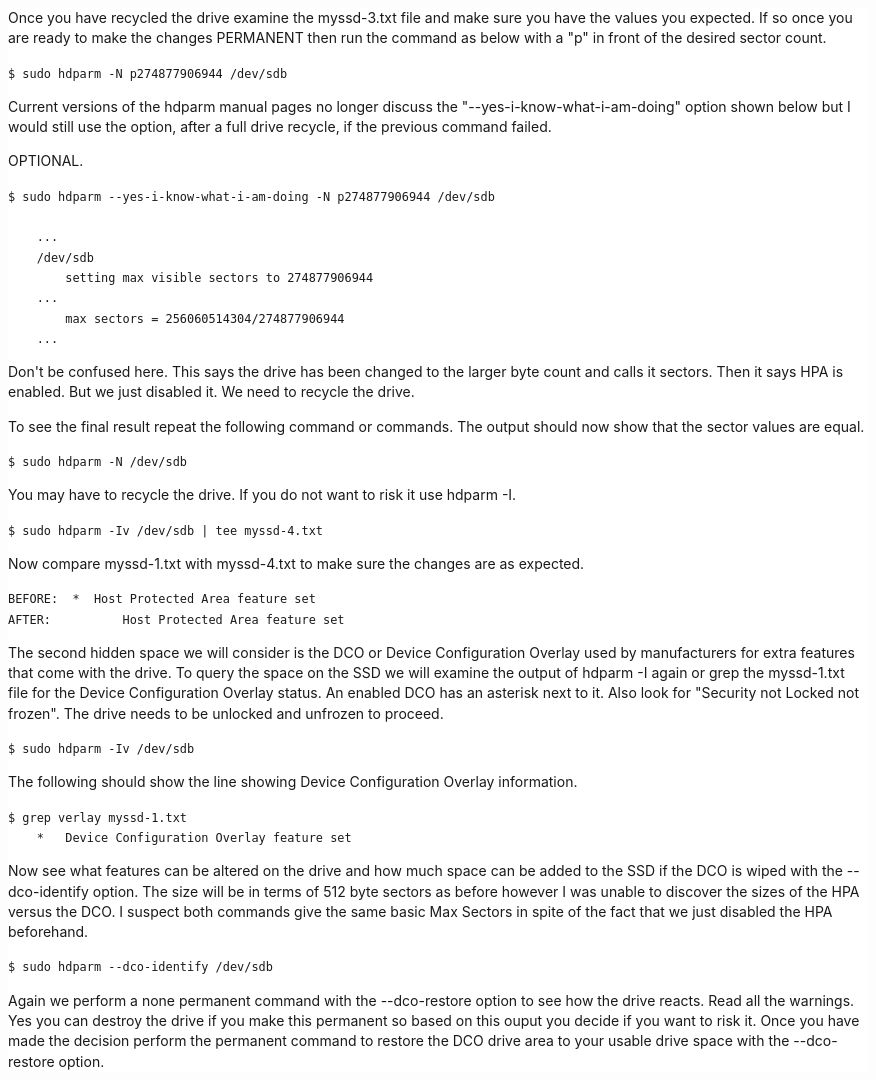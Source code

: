 Once you have recycled the drive examine the myssd-3.txt file and make sure you have the values you expected. If so once you are ready to make the changes PERMANENT then run the command as below with a "p" in front of the desired sector count.

	$ sudo hdparm -N p274877906944 /dev/sdb

Current versions of the hdparm manual pages no longer discuss the
"--yes-i-know-what-i-am-doing" option shown below but I would still use the option,
after a full drive recycle, if the previous command failed.

OPTIONAL.

	$ sudo hdparm --yes-i-know-what-i-am-doing -N p274877906944 /dev/sdb

		...
		/dev/sdb
			setting max visible sectors to 274877906944
		...
			max sectors = 256060514304/274877906944
		...

Don't be confused here. This says the drive has been changed to the larger byte count and calls it sectors. Then it says HPA is enabled. But we just disabled it. We need to recycle the drive.

To see the final result repeat the following command or commands. The output should now show that the sector values are equal.

	$ sudo hdparm -N /dev/sdb

You may have to recycle the drive. If you do not want to risk it use hdparm -I.

	$ sudo hdparm -Iv /dev/sdb | tee myssd-4.txt

Now compare myssd-1.txt with myssd-4.txt to make sure the changes are as expected.

	BEFORE:  *	Host Protected Area feature set
	AFTER:      	Host Protected Area feature set

The second hidden space we will consider is the DCO or Device Configuration Overlay used by manufacturers for extra features that come with the drive. To query the space on the SSD we will examine the output of hdparm -I again or grep the myssd-1.txt file for the Device Configuration Overlay status. An enabled DCO has an asterisk next to it. Also look for "Security not Locked not frozen". The drive needs to be unlocked and unfrozen to proceed.

	$ sudo hdparm -Iv /dev/sdb

The following should show the line showing Device Configuration Overlay information.

	$ grep verlay myssd-1.txt
		*	Device Configuration Overlay feature set

Now see what features can be altered on the drive and how much space can be added to the SSD if the DCO is wiped with the --dco-identify option. The size will be in terms of 512 byte sectors as before however I was unable to discover the sizes of the HPA versus the DCO. I suspect both commands give the same basic Max Sectors in spite of the fact that we just disabled the HPA beforehand.

	$ sudo hdparm --dco-identify /dev/sdb

Again we perform a none permanent command with the --dco-restore option to see how the drive reacts. Read all the warnings. Yes you can destroy the drive if you make this permanent so based on this ouput you decide if you want to risk it. Once you have made the decision perform the permanent command to restore the DCO drive area to your usable drive space with the --dco-restore option.
